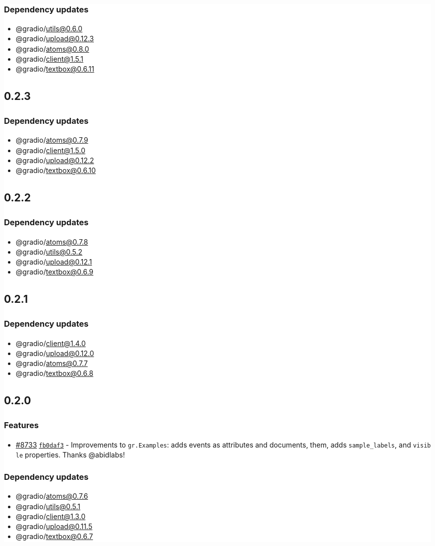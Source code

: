 ### Dependency updates

- @gradio/utils@0.6.0
- @gradio/upload@0.12.3
- @gradio/atoms@0.8.0
- @gradio/client@1.5.1
- @gradio/textbox@0.6.11

## 0.2.3

### Dependency updates

- @gradio/atoms@0.7.9
- @gradio/client@1.5.0
- @gradio/upload@0.12.2
- @gradio/textbox@0.6.10

## 0.2.2

### Dependency updates

- @gradio/atoms@0.7.8
- @gradio/utils@0.5.2
- @gradio/upload@0.12.1
- @gradio/textbox@0.6.9

## 0.2.1

### Dependency updates

- @gradio/client@1.4.0
- @gradio/upload@0.12.0
- @gradio/atoms@0.7.7
- @gradio/textbox@0.6.8

## 0.2.0

### Features

- [#8733](https://github.com/gradio-app/gradio/pull/8733) [`fb0daf3`](https://github.com/gradio-app/gradio/commit/fb0daf3730ffbe6aab5ebe4210eae150729a40b1) - Improvements to `gr.Examples`: adds events as attributes and documents, them, adds `sample_labels`, and `visible` properties.  Thanks @abidlabs!

### Dependency updates

- @gradio/atoms@0.7.6
- @gradio/utils@0.5.1
- @gradio/client@1.3.0
- @gradio/upload@0.11.5
- @gradio/textbox@0.6.7
